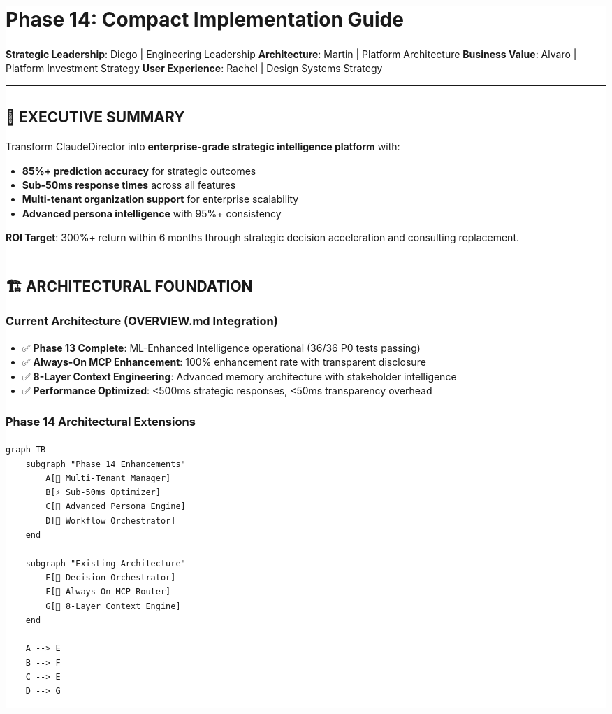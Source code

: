# Phase 14: Compact Implementation Guide

**Strategic Leadership**: Diego | Engineering Leadership
**Architecture**: Martin | Platform Architecture
**Business Value**: Alvaro | Platform Investment Strategy
**User Experience**: Rachel | Design Systems Strategy

---

## 🎯 **EXECUTIVE SUMMARY**

Transform ClaudeDirector into **enterprise-grade strategic intelligence platform** with:
- **85%+ prediction accuracy** for strategic outcomes
- **Sub-50ms response times** across all features
- **Multi-tenant organization support** for enterprise scalability
- **Advanced persona intelligence** with 95%+ consistency

**ROI Target**: 300%+ return within 6 months through strategic decision acceleration and consulting replacement.

---

## 🏗️ **ARCHITECTURAL FOUNDATION**

### **Current Architecture (OVERVIEW.md Integration)**
- ✅ **Phase 13 Complete**: ML-Enhanced Intelligence operational (36/36 P0 tests passing)
- ✅ **Always-On MCP Enhancement**: 100% enhancement rate with transparent disclosure
- ✅ **8-Layer Context Engineering**: Advanced memory architecture with stakeholder intelligence
- ✅ **Performance Optimized**: <500ms strategic responses, <50ms transparency overhead

### **Phase 14 Architectural Extensions**
```mermaid
graph TB
    subgraph "Phase 14 Enhancements"
        A[🏢 Multi-Tenant Manager]
        B[⚡ Sub-50ms Optimizer]
        C[🎯 Advanced Persona Engine]
        D[🔄 Workflow Orchestrator]
    end

    subgraph "Existing Architecture"
        E[🤖 Decision Orchestrator]
        F[🚀 Always-On MCP Router]
        G[🧠 8-Layer Context Engine]
    end

    A --> E
    B --> F
    C --> E
    D --> G
```

---